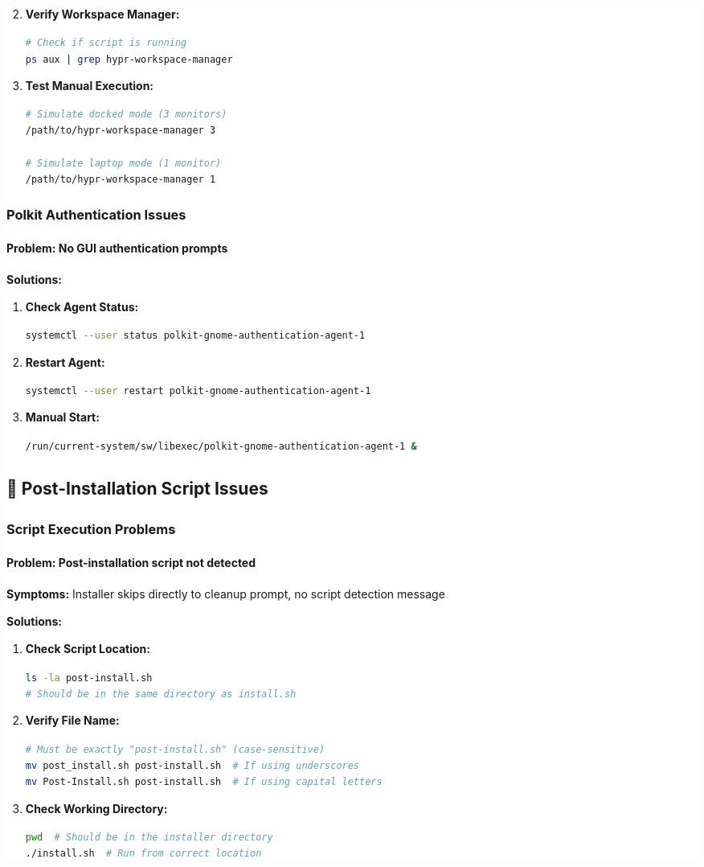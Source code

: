 2. **Verify Workspace Manager:**
   ```bash
   # Check if script is running
   ps aux | grep hypr-workspace-manager
   ```

3. **Test Manual Execution:**
   ```bash
   # Simulate docked mode (3 monitors)
   /path/to/hypr-workspace-manager 3
   
   # Simulate laptop mode (1 monitor)
   /path/to/hypr-workspace-manager 1
   ```

### **Polkit Authentication Issues**

#### Problem: No GUI authentication prompts
**Solutions:**
1. **Check Agent Status:**
   ```bash
   systemctl --user status polkit-gnome-authentication-agent-1
   ```

2. **Restart Agent:**
   ```bash
   systemctl --user restart polkit-gnome-authentication-agent-1
   ```

3. **Manual Start:**
   ```bash
   /run/current-system/sw/libexec/polkit-gnome-authentication-agent-1 &
   ```

## 🔧 Post-Installation Script Issues

### **Script Execution Problems**

#### Problem: Post-installation script not detected
**Symptoms:** Installer skips directly to cleanup prompt, no script detection message

**Solutions:**
1. **Check Script Location:**
   ```bash
   ls -la post-install.sh
   # Should be in the same directory as install.sh
   ```

2. **Verify File Name:**
   ```bash
   # Must be exactly "post-install.sh" (case-sensitive)
   mv post_install.sh post-install.sh  # If using underscores
   mv Post-Install.sh post-install.sh  # If using capital letters
   ```

3. **Check Working Directory:**
   ```bash
   pwd  # Should be in the installer directory
   ./install.sh  # Run from correct location
   ```
